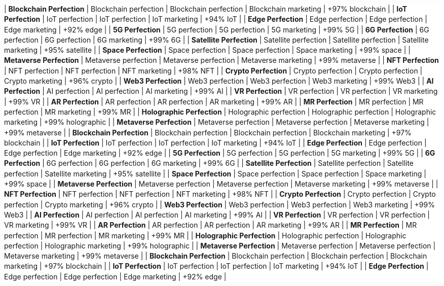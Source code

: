 | **Blockchain Perfection** | Blockchain perfection | Blockchain perfection | Blockchain marketing | +97% blockchain |
| **IoT Perfection** | IoT perfection | IoT perfection | IoT marketing | +94% IoT |
| **Edge Perfection** | Edge perfection | Edge perfection | Edge marketing | +92% edge |
| **5G Perfection** | 5G perfection | 5G perfection | 5G marketing | +99% 5G |
| **6G Perfection** | 6G perfection | 6G perfection | 6G marketing | +99% 6G |
| **Satellite Perfection** | Satellite perfection | Satellite perfection | Satellite marketing | +95% satellite |
| **Space Perfection** | Space perfection | Space perfection | Space marketing | +99% space |
| **Metaverse Perfection** | Metaverse perfection | Metaverse perfection | Metaverse marketing | +99% metaverse |
| **NFT Perfection** | NFT perfection | NFT perfection | NFT marketing | +98% NFT |
| **Crypto Perfection** | Crypto perfection | Crypto perfection | Crypto marketing | +96% crypto |
| **Web3 Perfection** | Web3 perfection | Web3 perfection | Web3 marketing | +99% Web3 |
| **AI Perfection** | AI perfection | AI perfection | AI marketing | +99% AI |
| **VR Perfection** | VR perfection | VR perfection | VR marketing | +99% VR |
| **AR Perfection** | AR perfection | AR perfection | AR marketing | +99% AR |
| **MR Perfection** | MR perfection | MR perfection | MR marketing | +99% MR |
| **Holographic Perfection** | Holographic perfection | Holographic perfection | Holographic marketing | +99% holographic |
| **Metaverse Perfection** | Metaverse perfection | Metaverse perfection | Metaverse marketing | +99% metaverse |
| **Blockchain Perfection** | Blockchain perfection | Blockchain perfection | Blockchain marketing | +97% blockchain |
| **IoT Perfection** | IoT perfection | IoT perfection | IoT marketing | +94% IoT |
| **Edge Perfection** | Edge perfection | Edge perfection | Edge marketing | +92% edge |
| **5G Perfection** | 5G perfection | 5G perfection | 5G marketing | +99% 5G |
| **6G Perfection** | 6G perfection | 6G perfection | 6G marketing | +99% 6G |
| **Satellite Perfection** | Satellite perfection | Satellite perfection | Satellite marketing | +95% satellite |
| **Space Perfection** | Space perfection | Space perfection | Space marketing | +99% space |
| **Metaverse Perfection** | Metaverse perfection | Metaverse perfection | Metaverse marketing | +99% metaverse |
| **NFT Perfection** | NFT perfection | NFT perfection | NFT marketing | +98% NFT |
| **Crypto Perfection** | Crypto perfection | Crypto perfection | Crypto marketing | +96% crypto |
| **Web3 Perfection** | Web3 perfection | Web3 perfection | Web3 marketing | +99% Web3 |
| **AI Perfection** | AI perfection | AI perfection | AI marketing | +99% AI |
| **VR Perfection** | VR perfection | VR perfection | VR marketing | +99% VR |
| **AR Perfection** | AR perfection | AR perfection | AR marketing | +99% AR |
| **MR Perfection** | MR perfection | MR perfection | MR marketing | +99% MR |
| **Holographic Perfection** | Holographic perfection | Holographic perfection | Holographic marketing | +99% holographic |
| **Metaverse Perfection** | Metaverse perfection | Metaverse perfection | Metaverse marketing | +99% metaverse |
| **Blockchain Perfection** | Blockchain perfection | Blockchain perfection | Blockchain marketing | +97% blockchain |
| **IoT Perfection** | IoT perfection | IoT perfection | IoT marketing | +94% IoT |
| **Edge Perfection** | Edge perfection | Edge perfection | Edge marketing | +92% edge |